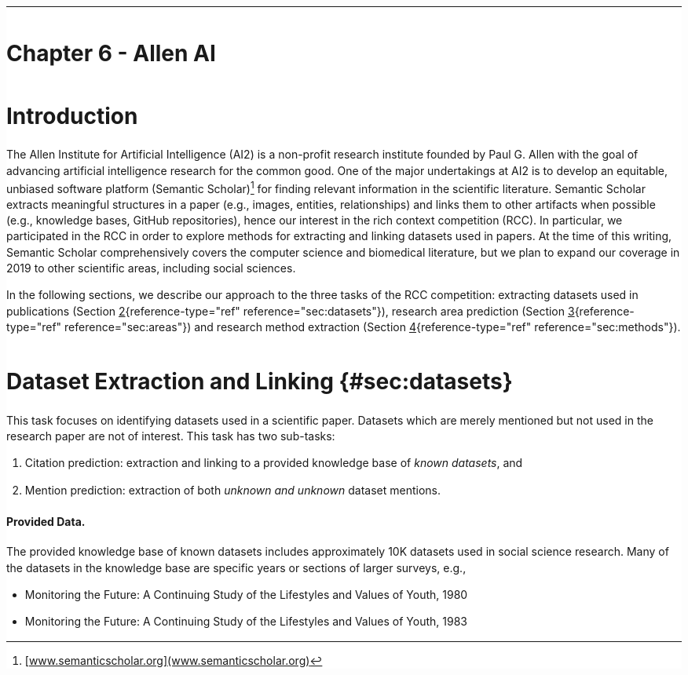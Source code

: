  
---
 
# Chapter 6 - Allen AI
 
Introduction
============

The Allen Institute for Artificial Intelligence (AI2) is a non-profit
research institute founded by Paul G. Allen with the goal of advancing
artificial intelligence research for the common good. One of the major
undertakings at AI2 is to develop an equitable, unbiased software
platform (Semantic Scholar)[^1] for finding relevant information in the
scientific literature. Semantic Scholar extracts meaningful structures
in a paper (e.g., images, entities, relationships) and links them to
other artifacts when possible (e.g., knowledge bases, GitHub
repositories), hence our interest in the rich context competition (RCC).
In particular, we participated in the RCC in order to explore methods
for extracting and linking datasets used in papers. At the time of this
writing, Semantic Scholar comprehensively covers the computer science
and biomedical literature, but we plan to expand our coverage in 2019 to
other scientific areas, including social sciences.

In the following sections, we describe our approach to the three tasks
of the RCC competition: extracting datasets used in publications
(Section [2](#sec:datasets){reference-type="ref"
reference="sec:datasets"}), research area prediction (Section
[3](#sec:areas){reference-type="ref" reference="sec:areas"}) and
research method extraction (Section
[4](#sec:methods){reference-type="ref" reference="sec:methods"}).

Dataset Extraction and Linking {#sec:datasets}
==============================

This task focuses on identifying datasets used in a scientific paper.
Datasets which are merely mentioned but not used in the research paper
are not of interest. This task has two sub-tasks:

1.  Citation prediction: extraction and linking to a provided knowledge
    base of *known datasets*, and

2.  Mention prediction: extraction of both *unknown and unknown* dataset
    mentions.

#### Provided Data.

The provided knowledge base of known datasets includes approximately 10K
datasets used in social science research. Many of the datasets in the
knowledge base are specific years or sections of larger surveys, e.g.,

-   Monitoring the Future: A Continuing Study of the Lifestyles and
    Values of Youth, 1980

-   Monitoring the Future: A Continuing Study of the Lifestyles and
    Values of Youth, 1983


[^1]: [www.semanticscholar.org](www.semanticscholar.org)
[^2]: <https://github.com/allenai/allennlp/blob/master/allennlp/models/crf_tagger.py>
[^3]: <https://xgboost.readthedocs.io/en/latest/>